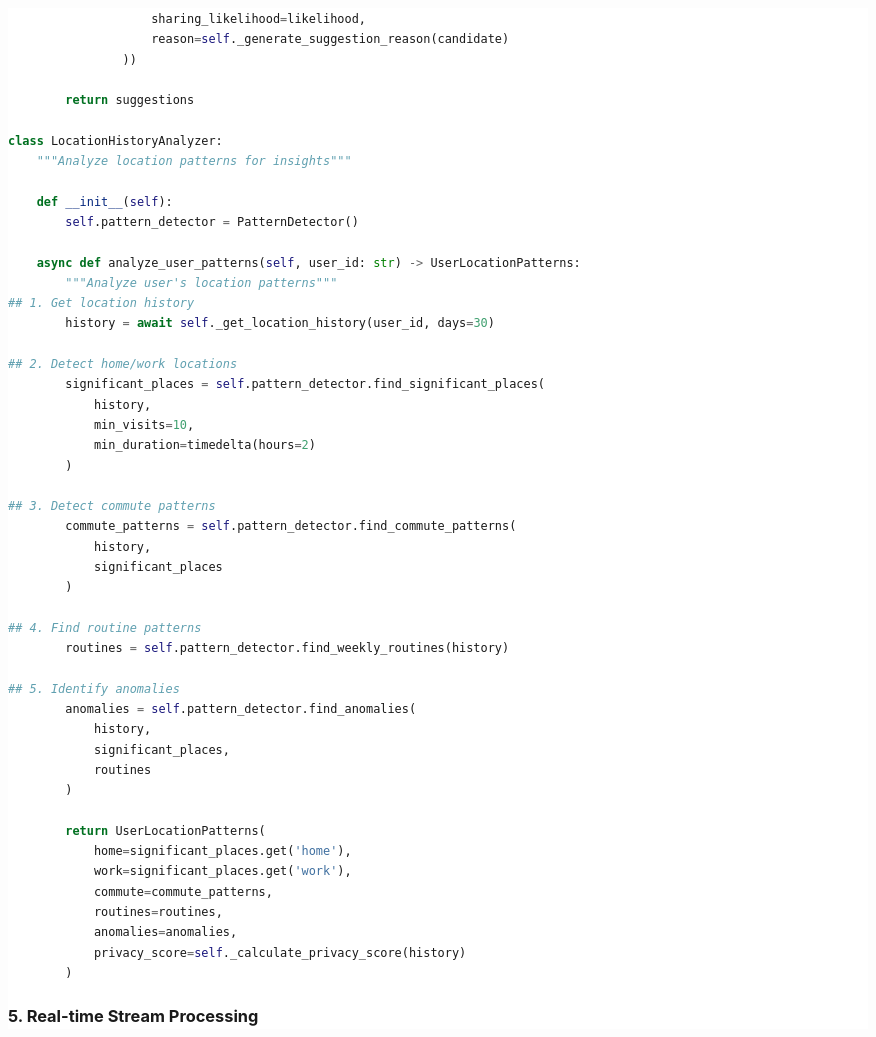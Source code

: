 ```python
                    sharing_likelihood=likelihood,
                    reason=self._generate_suggestion_reason(candidate)
                ))
                
        return suggestions

class LocationHistoryAnalyzer:
    """Analyze location patterns for insights"""
    
    def __init__(self):
        self.pattern_detector = PatternDetector()
        
    async def analyze_user_patterns(self, user_id: str) -> UserLocationPatterns:
        """Analyze user's location patterns"""
## 1. Get location history
        history = await self._get_location_history(user_id, days=30)
        
## 2. Detect home/work locations
        significant_places = self.pattern_detector.find_significant_places(
            history,
            min_visits=10,
            min_duration=timedelta(hours=2)
        )
        
## 3. Detect commute patterns
        commute_patterns = self.pattern_detector.find_commute_patterns(
            history,
            significant_places
        )
        
## 4. Find routine patterns
        routines = self.pattern_detector.find_weekly_routines(history)
        
## 5. Identify anomalies
        anomalies = self.pattern_detector.find_anomalies(
            history,
            significant_places,
            routines
        )
        
        return UserLocationPatterns(
            home=significant_places.get('home'),
            work=significant_places.get('work'),
            commute=commute_patterns,
            routines=routines,
            anomalies=anomalies,
            privacy_score=self._calculate_privacy_score(history)
        )
```

### 5. Real-time Stream Processing

